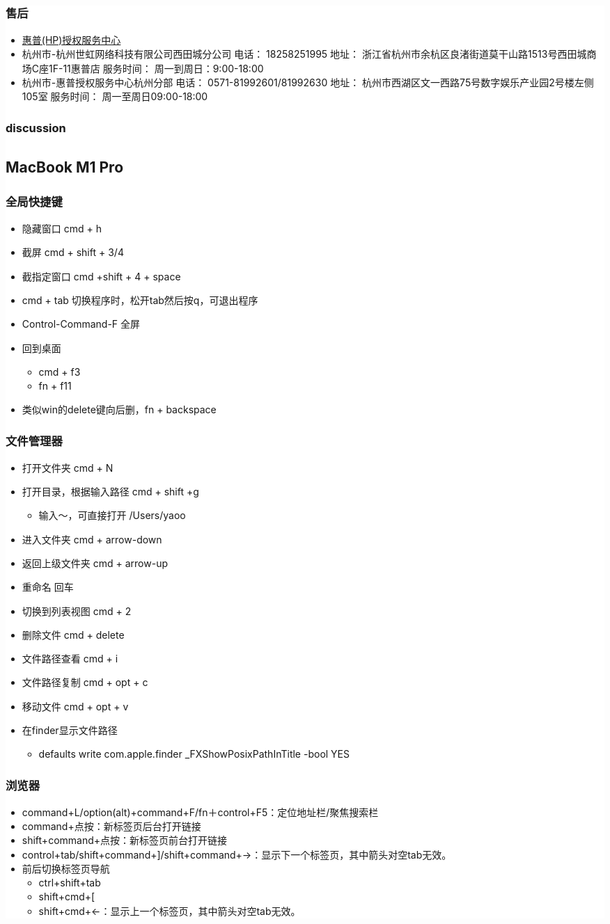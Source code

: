 ### 售后

- [惠普(HP)授权服务中心](http://support.hpicss.com/ascindex_detail.aspx)
- 杭州市-杭州世虹网络科技有限公司西田城分公司
 电话：	18258251995
 地址：	浙江省杭州市余杭区良渚街道莫干山路1513号西田城商场C座1F-11惠普店
 服务时间：	周一到周日：9:00-18:00
- 杭州市-惠普授权服务中心杭州分部
 电话：	0571-81992601/81992630
 地址：	杭州市西湖区文一西路75号数字娱乐产业园2号楼左侧105室
 服务时间：	周一至周日09:00-18:00

### discussion

## MacBook M1 Pro

### 全局快捷键

- 隐藏窗口 cmd + h
- 截屏 cmd + shift + 3/4
- 截指定窗口 cmd +shift + 4 + space
- cmd + tab 切换程序时，松开tab然后按q，可退出程序
- Control-Command-F 全屏

- 回到桌面
  - cmd + f3
  - fn + f11
- 类似win的delete键向后删，fn + backspace

### 文件管理器

- 打开文件夹 cmd + N
- 打开目录，根据输入路径 cmd + shift +g
  - 输入～，可直接打开 /Users/yaoo
- 进入文件夹 cmd + arrow-down
- 返回上级文件夹 cmd + arrow-up
- 重命名 回车
- 切换到列表视图 cmd + 2
- 删除文件 cmd + delete
- 文件路径查看 cmd + i
- 文件路径复制 cmd + opt + c
- 移动文件 cmd + opt + v

- 在finder显示文件路径
  - defaults write com.apple.finder _FXShowPosixPathInTitle -bool YES

### 浏览器

- command+L/option(alt)+command+F/fn＋control+F5：定位地址栏/聚焦搜索栏
- command+点按：新标签页后台打开链接
- shift+command+点按：新标签页前台打开链接
- control+tab/shift+command+]/shift+command+→：显示下一个标签页，其中箭头对空tab无效。
- 前后切换标签页导航
  - ctrl+shift+tab
  - shift+cmd+[
  - shift+cmd+←：显示上一个标签页，其中箭头对空tab无效。
